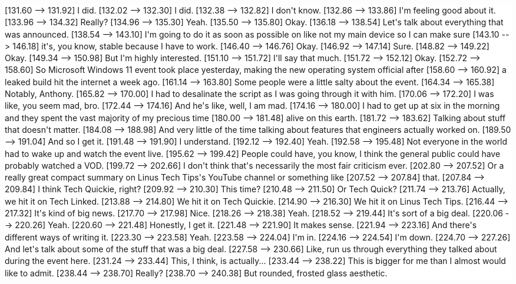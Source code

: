 [131.60 --> 131.92]  I did.
[132.02 --> 132.30]  I did.
[132.38 --> 132.82]  I don't know.
[132.86 --> 133.86]  I'm feeling good about it.
[133.96 --> 134.32]  Really?
[134.96 --> 135.30]  Yeah.
[135.50 --> 135.80]  Okay.
[136.18 --> 138.54]  Let's talk about everything that was announced.
[138.54 --> 143.10]  I'm going to do it as soon as possible on like not my main device so I can make sure
[143.10 --> 146.18]  it's, you know, stable because I have to work.
[146.40 --> 146.76]  Okay.
[146.92 --> 147.14]  Sure.
[148.82 --> 149.22]  Okay.
[149.34 --> 150.98]  But I'm highly interested.
[151.10 --> 151.72]  I'll say that much.
[151.72 --> 152.12]  Okay.
[152.72 --> 158.60]  So Microsoft Windows 11 event took place yesterday, making the new operating system official after
[158.60 --> 160.92]  a leaked build hit the internet a week ago.
[161.14 --> 163.80]  Some people were a little salty about the event.
[164.34 --> 165.38]  Notably, Anthony.
[165.82 --> 170.00]  I had to desalinate the script as I was going through it with him.
[170.06 --> 172.20]  I was like, you seem mad, bro.
[172.44 --> 174.16]  And he's like, well, I am mad.
[174.16 --> 180.00]  I had to get up at six in the morning and they spent the vast majority of my precious time
[180.00 --> 181.48]  alive on this earth.
[181.72 --> 183.62]  Talking about stuff that doesn't matter.
[184.08 --> 188.98]  And very little of the time talking about features that engineers actually worked on.
[189.50 --> 191.04]  And so I get it.
[191.48 --> 191.90]  I understand.
[192.12 --> 192.40]  Yeah.
[192.58 --> 195.48]  Not everyone in the world had to wake up and watch the event live.
[195.62 --> 199.42]  People could have, you know, I think the general public could have probably watched a VOD.
[199.72 --> 202.66]  I don't think that's necessarily the most fair criticism ever.
[202.80 --> 207.52]  Or a really great compact summary on Linus Tech Tips's YouTube channel or something like
[207.52 --> 207.84]  that.
[207.84 --> 209.84]  I think Tech Quickie, right?
[209.92 --> 210.30]  This time?
[210.48 --> 211.50]  Or Tech Quick?
[211.74 --> 213.76]  Actually, we hit it on Tech Linked.
[213.88 --> 214.80]  We hit it on Tech Quickie.
[214.90 --> 216.30]  We hit it on Linus Tech Tips.
[216.44 --> 217.32]  It's kind of big news.
[217.70 --> 217.98]  Nice.
[218.26 --> 218.38]  Yeah.
[218.52 --> 219.44]  It's sort of a big deal.
[220.06 --> 220.26]  Yeah.
[220.60 --> 221.48]  Honestly, I get it.
[221.48 --> 221.90]  It makes sense.
[221.94 --> 223.16]  And there's different ways of writing it.
[223.30 --> 223.58]  Yeah.
[223.58 --> 224.04]  I'm in.
[224.16 --> 224.54]  I'm down.
[224.70 --> 227.26]  And let's talk about some of the stuff that was a big deal.
[227.58 --> 230.66]  Like, run us through everything they talked about during the event here.
[231.24 --> 233.44]  This, I think, is actually...
[233.44 --> 238.22]  This is bigger for me than I almost would like to admit.
[238.44 --> 238.70]  Really?
[238.70 --> 240.38]  But rounded, frosted glass aesthetic.